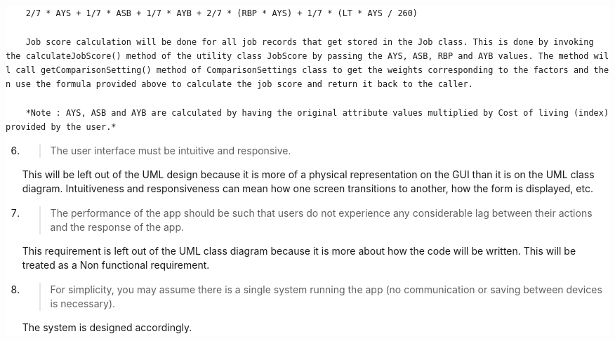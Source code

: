 		2/7 * AYS + 1/7 * ASB + 1/7 * AYB + 2/7 * (RBP * AYS) + 1/7 * (LT * AYS / 260)  

		Job score calculation will be done for all job records that get stored in the Job class. This is done by invoking 		the calculateJobScore() method of the utility class JobScore by passing the AYS, ASB, RBP and AYB values. The method will call getComparisonSetting() method of ComparisonSettings class to get the weights corresponding to the factors and then use the formula provided above to calculate the job score and return it back to the caller.  
	
		*Note : AYS, ASB and AYB are calculated by having the original attribute values multiplied by Cost of living (index) provided by the user.*

6.  >The user interface must be intuitive and responsive.  

	This will be left out of the UML design because it is more of a physical representation on the GUI than it is on the UML class diagram. Intuitiveness and responsiveness can mean how one screen transitions to another, how the form is displayed, etc.   
7.   > The performance of the app should be such that users do not experience any considerable lag between their actions and the response of the app.  

		This requirement is left out of the UML class diagram because it is more about how the code will be written. This will be treated as a Non functional requirement.  
		
8.   > For simplicity, you may assume there is a single system running the app (no communication or saving between devices is necessary).

		The system is designed accordingly.

